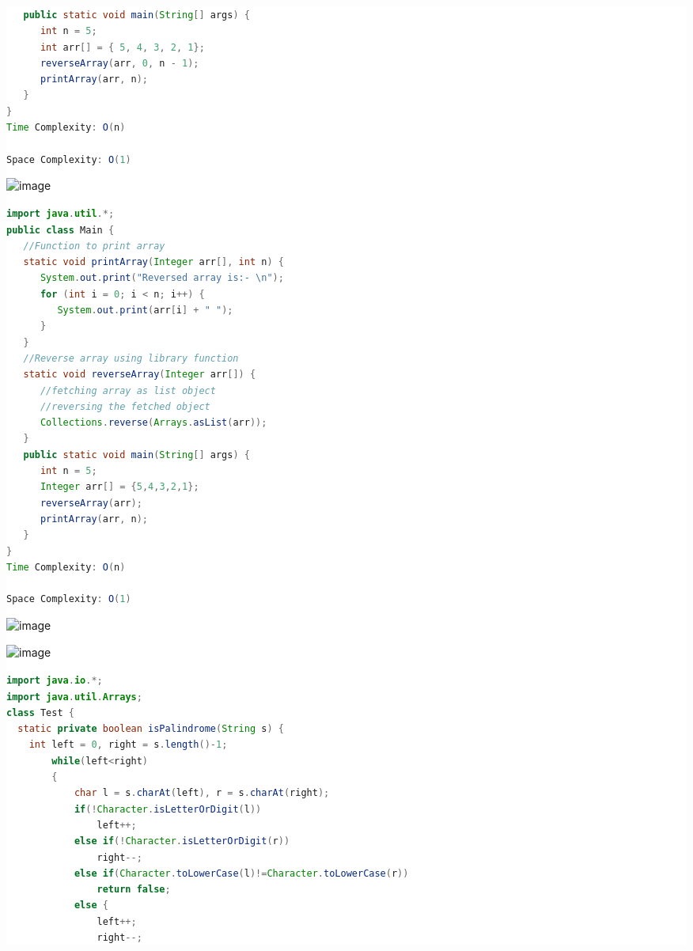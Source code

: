 ```java
   public static void main(String[] args) {
      int n = 5;
      int arr[] = { 5, 4, 3, 2, 1};
      reverseArray(arr, 0, n - 1);
      printArray(arr, n);
   }
}
Time Complexity: O(n)

Space Complexity: O(1)
```
![image](https://github.com/user-attachments/assets/15e40636-e97a-465f-b784-1d645f43ce4c)  
```java
import java.util.*;
public class Main {
   //Function to print array
   static void printArray(Integer arr[], int n) {
      System.out.print("Reversed array is:- \n");
      for (int i = 0; i < n; i++) {
         System.out.print(arr[i] + " ");
      }
   }
   //Reverse array using library function
   static void reverseArray(Integer arr[]) {
      //fetching array as list object
      //reversing the fetched object
      Collections.reverse(Arrays.asList(arr));
   }
   public static void main(String[] args) {
      int n = 5;
      Integer arr[] = {5,4,3,2,1};
      reverseArray(arr);
      printArray(arr, n);
   }
}
Time Complexity: O(n)

Space Complexity: O(1)

```

![image](https://github.com/user-attachments/assets/4eb28402-2f7b-4a21-8f4d-b88f73721249)  

![image](https://github.com/user-attachments/assets/60e225f0-8b69-4465-957a-aea13216a593)  

```java
import java.io.*;
import java.util.Arrays;
class Test {
  static private boolean isPalindrome(String s) {
    int left = 0, right = s.length()-1;
        while(left<right)
        {
            char l = s.charAt(left), r = s.charAt(right);
            if(!Character.isLetterOrDigit(l)) 
                left++;
            else if(!Character.isLetterOrDigit(r)) 
                right--;
            else if(Character.toLowerCase(l)!=Character.toLowerCase(r)) 
                return false;
            else {
                left++; 
                right--;
```